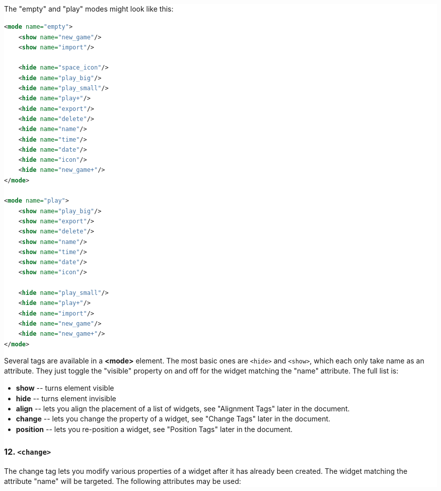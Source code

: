 The "empty" and "play" modes might look like this:

```xml
<mode name="empty">
	<show name="new_game"/>
	<show name="import"/>
			
	<hide name="space_icon"/>
	<hide name="play_big"/>
	<hide name="play_small"/>
	<hide name="play+"/>
	<hide name="export"/>
	<hide name="delete"/>
	<hide name="name"/>
	<hide name="time"/>
	<hide name="date"/>
	<hide name="icon"/>
	<hide name="new_game+"/>
</mode>
		
<mode name="play">
	<show name="play_big"/>
	<show name="export"/>
	<show name="delete"/>
	<show name="name"/>
	<show name="time"/>
	<show name="date"/>
	<show name="icon"/>			
			
	<hide name="play_small"/>
	<hide name="play+"/>
	<hide name="import"/>
	<hide name="new_game"/>
	<hide name="new_game+"/>
</mode>
```

Several tags are available in a **\<mode>** element. The most basic ones are ```<hide>``` and ```<show>```, which each only take name as an attribute. They just toggle the "visible" property on and off for the widget matching the "name" attribute. The full list is:

* **show** -- turns element visible
* **hide** -- turns element invisible
* **align** -- lets you align the placement of a list of widgets, see "Alignment Tags" later in the document.
* **change** -- lets you change the property of a widget, see "Change Tags" later in the document.
* **position** -- lets you re-position a widget, see "Position Tags" later in the document.

### 12. ```<change>```

The change tag lets you modify various properties of a widget after it has already been created. The widget matching the attribute "name" will be targeted. The following attributes may be used:
